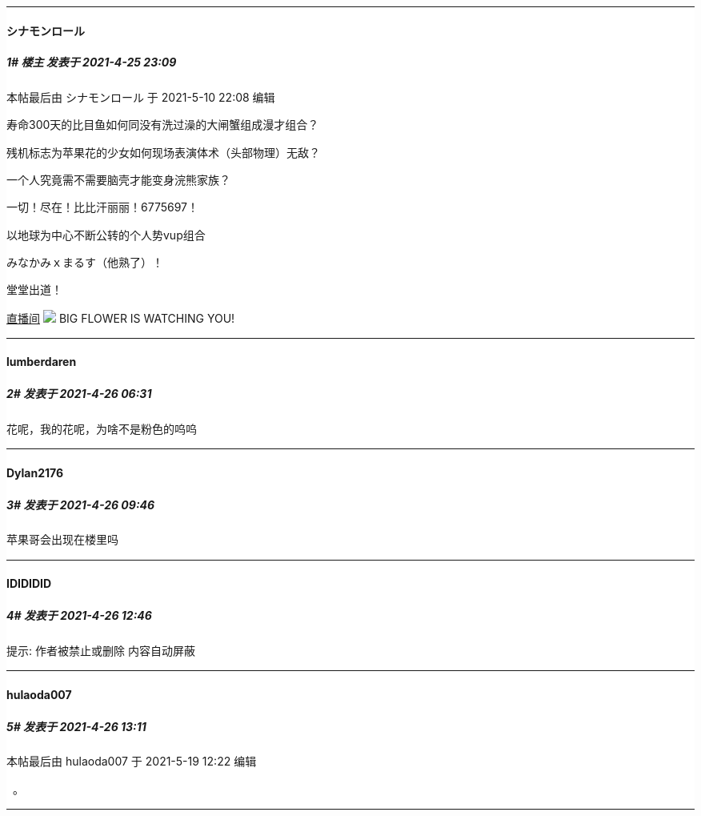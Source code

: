 ﻿
*****

####  シナモンロール  
##### 1#       楼主       发表于 2021-4-25 23:09

 本帖最后由 シナモンロール 于 2021-5-10 22:08 编辑 

寿命300天的比目鱼如何同没有洗过澡的大闸蟹组成漫才组合？

残机标志为苹果花的少女如何现场表演体术（头部物理）无敌？

一个人究竟需不需要脑壳才能变身浣熊家族？

一切！尽在！比比汗丽丽！6775697！

以地球为中心不断公转的个人势vup组合

みなかみｘまるす（他熟了）！

堂堂出道！

[直播间](https://live.bilibili.com/6775697)
<img src="https://ftp.bmp.ovh/imgs/2021/04/c7c685a3d8f079ec.webp" referrerpolicy="no-referrer">
BIG FLOWER IS WATCHING YOU!

*****

####  lumberdaren  
##### 2#       发表于 2021-4-26 06:31

花呢，我的花呢，为啥不是粉色的呜呜

*****

####  Dylan2176  
##### 3#       发表于 2021-4-26 09:46

苹果哥会出现在楼里吗

*****

####  IDIDIDID  
##### 4#       发表于 2021-4-26 12:46

提示: 作者被禁止或删除 内容自动屏蔽

*****

####  hulaoda007  
##### 5#       发表于 2021-4-26 13:11

 本帖最后由 hulaoda007 于 2021-5-19 12:22 编辑 

  。

*****
